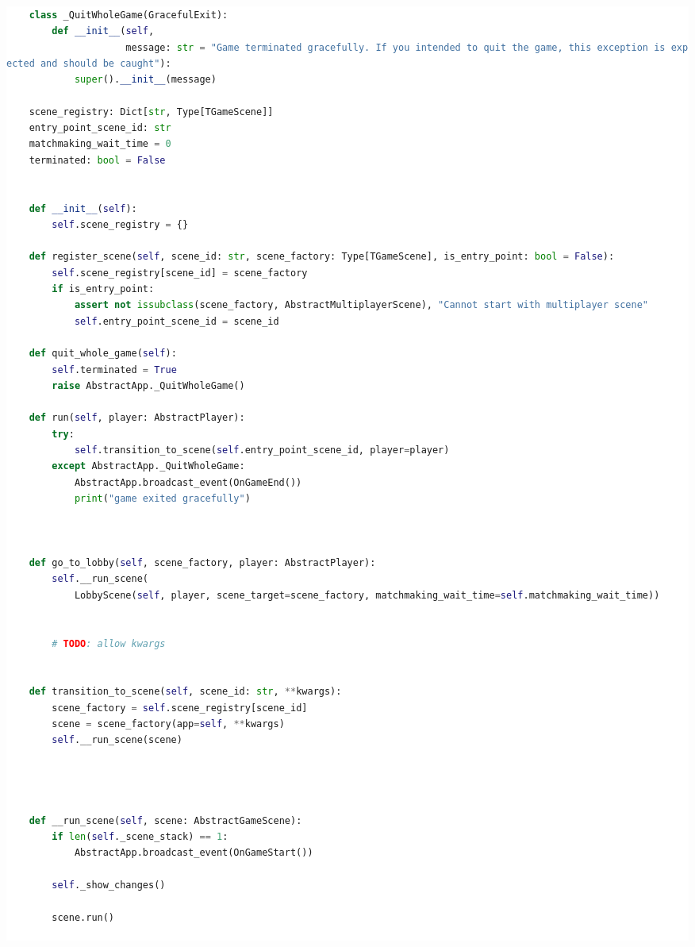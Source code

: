 ```python engine/lib.py
    class _QuitWholeGame(GracefulExit):
        def __init__(self,
                     message: str = "Game terminated gracefully. If you intended to quit the game, this exception is expected and should be caught"):
            super().__init__(message)

    scene_registry: Dict[str, Type[TGameScene]]
    entry_point_scene_id: str
    matchmaking_wait_time = 0
    terminated: bool = False


    def __init__(self):
        self.scene_registry = {}

    def register_scene(self, scene_id: str, scene_factory: Type[TGameScene], is_entry_point: bool = False):
        self.scene_registry[scene_id] = scene_factory
        if is_entry_point:
            assert not issubclass(scene_factory, AbstractMultiplayerScene), "Cannot start with multiplayer scene"
            self.entry_point_scene_id = scene_id

    def quit_whole_game(self):
        self.terminated = True
        raise AbstractApp._QuitWholeGame()

    def run(self, player: AbstractPlayer):
        try:
            self.transition_to_scene(self.entry_point_scene_id, player=player)
        except AbstractApp._QuitWholeGame:
            AbstractApp.broadcast_event(OnGameEnd())
            print("game exited gracefully")



    def go_to_lobby(self, scene_factory, player: AbstractPlayer):
        self.__run_scene(
            LobbyScene(self, player, scene_target=scene_factory, matchmaking_wait_time=self.matchmaking_wait_time))


        # TODO: allow kwargs


    def transition_to_scene(self, scene_id: str, **kwargs):
        scene_factory = self.scene_registry[scene_id]
        scene = scene_factory(app=self, **kwargs)
        self.__run_scene(scene)




    def __run_scene(self, scene: AbstractGameScene):
        if len(self._scene_stack) == 1:
            AbstractApp.broadcast_event(OnGameStart())

        self._show_changes()

        scene.run()



```